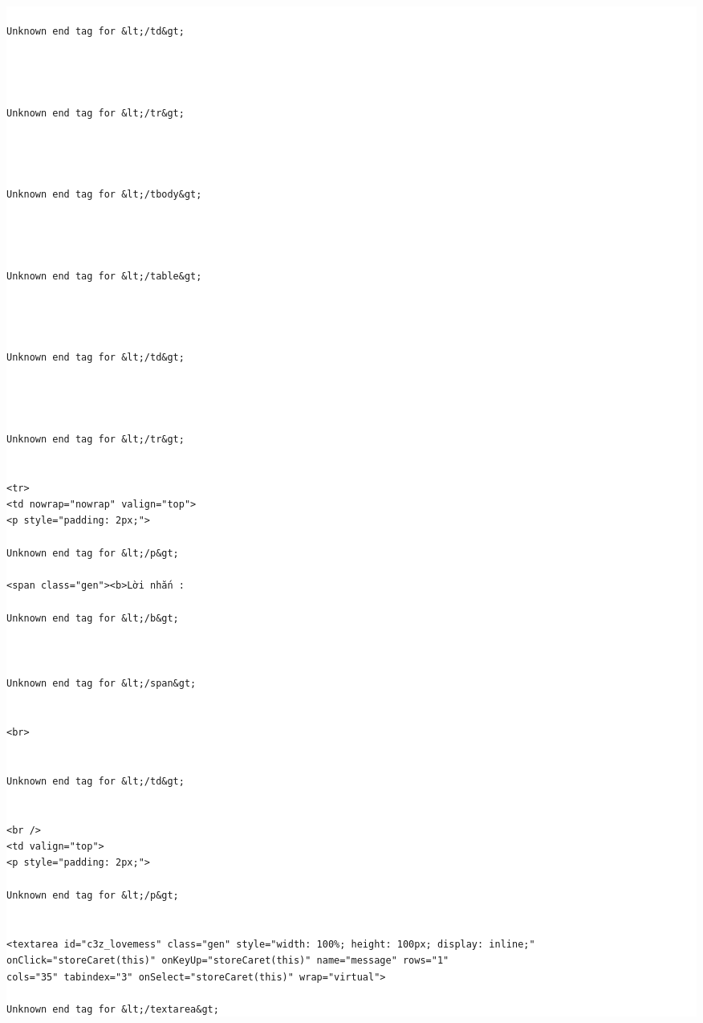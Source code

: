 ```

Unknown end tag for &lt;/td&gt;




Unknown end tag for &lt;/tr&gt;




Unknown end tag for &lt;/tbody&gt;




Unknown end tag for &lt;/table&gt;




Unknown end tag for &lt;/td&gt;




Unknown end tag for &lt;/tr&gt;


<tr>
<td nowrap="nowrap" valign="top">
<p style="padding: 2px;">

Unknown end tag for &lt;/p&gt;

<span class="gen"><b>Lời nhắn :

Unknown end tag for &lt;/b&gt;



Unknown end tag for &lt;/span&gt;


<br>


Unknown end tag for &lt;/td&gt;


<br />
<td valign="top">
<p style="padding: 2px;">

Unknown end tag for &lt;/p&gt;


<textarea id="c3z_lovemess" class="gen" style="width: 100%; height: 100px; display: inline;"
onClick="storeCaret(this)" onKeyUp="storeCaret(this)" name="message" rows="1"
cols="35" tabindex="3" onSelect="storeCaret(this)" wrap="virtual">

Unknown end tag for &lt;/textarea&gt;

```